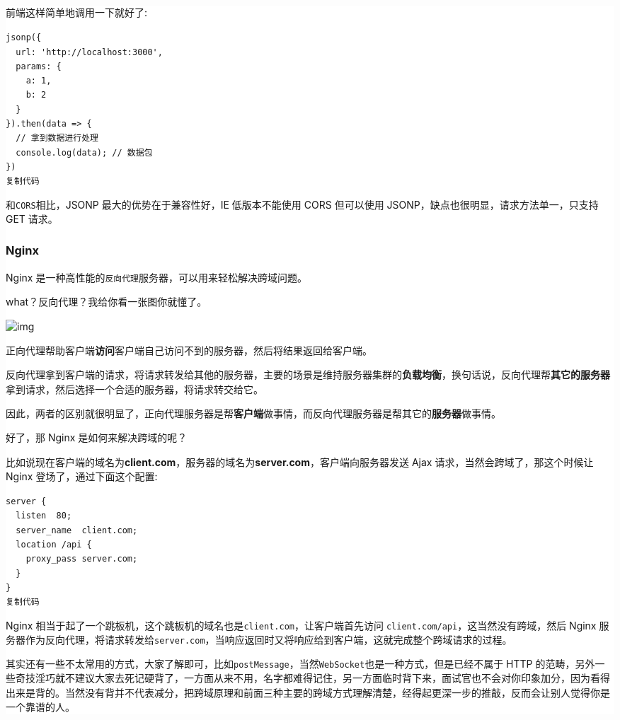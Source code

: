 前端这样简单地调用一下就好了:

```
jsonp({
  url: 'http://localhost:3000',
  params: { 
    a: 1,
    b: 2
  }
}).then(data => {
  // 拿到数据进行处理
  console.log(data); // 数据包
})
复制代码
```

和`CORS`相比，JSONP 最大的优势在于兼容性好，IE 低版本不能使用 CORS 但可以使用 JSONP，缺点也很明显，请求方法单一，只支持 GET 请求。

### Nginx

Nginx 是一种高性能的`反向代理`服务器，可以用来轻松解决跨域问题。

what？反向代理？我给你看一张图你就懂了。



![img](https://user-gold-cdn.xitu.io/2020/3/22/170ffd97d0b1cf15?imageView2/0/w/1280/h/960/format/webp/ignore-error/1)



正向代理帮助客户端**访问**客户端自己访问不到的服务器，然后将结果返回给客户端。

反向代理拿到客户端的请求，将请求转发给其他的服务器，主要的场景是维持服务器集群的**负载均衡**，换句话说，反向代理帮**其它的服务器**拿到请求，然后选择一个合适的服务器，将请求转交给它。

因此，两者的区别就很明显了，正向代理服务器是帮**客户端**做事情，而反向代理服务器是帮其它的**服务器**做事情。

好了，那 Nginx 是如何来解决跨域的呢？

比如说现在客户端的域名为**client.com**，服务器的域名为**server.com**，客户端向服务器发送 Ajax 请求，当然会跨域了，那这个时候让 Nginx 登场了，通过下面这个配置:

```
server {
  listen  80;
  server_name  client.com;
  location /api {
    proxy_pass server.com;
  }
}
复制代码
```

Nginx 相当于起了一个跳板机，这个跳板机的域名也是`client.com`，让客户端首先访问 `client.com/api`，这当然没有跨域，然后 Nginx 服务器作为反向代理，将请求转发给`server.com`，当响应返回时又将响应给到客户端，这就完成整个跨域请求的过程。

其实还有一些不太常用的方式，大家了解即可，比如`postMessage`，当然`WebSocket`也是一种方式，但是已经不属于 HTTP 的范畴，另外一些奇技淫巧就不建议大家去死记硬背了，一方面从来不用，名字都难得记住，另一方面临时背下来，面试官也不会对你印象加分，因为看得出来是背的。当然没有背并不代表减分，把跨域原理和前面三种主要的跨域方式理解清楚，经得起更深一步的推敲，反而会让别人觉得你是一个靠谱的人。